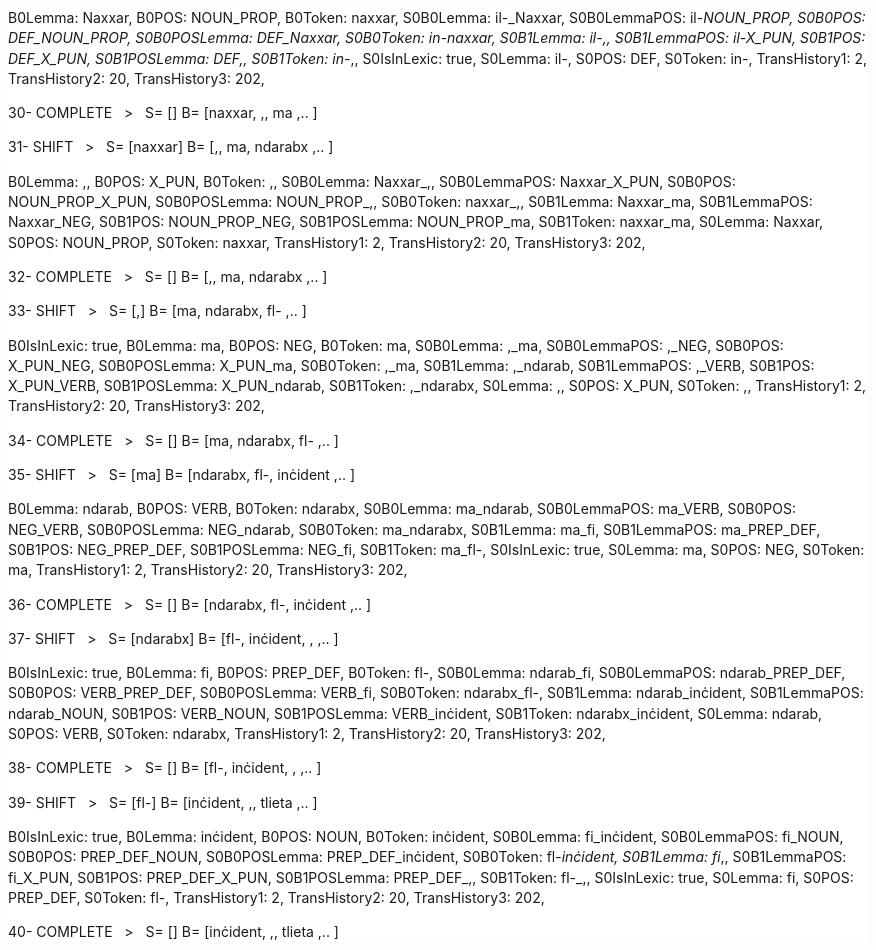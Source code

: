 B0Lemma: Naxxar, B0POS: NOUN_PROP, B0Token: naxxar, S0B0Lemma: il-_Naxxar, S0B0LemmaPOS: il-_NOUN_PROP, S0B0POS: DEF_NOUN_PROP, S0B0POSLemma: DEF_Naxxar, S0B0Token: in-_naxxar, S0B1Lemma: il-_,, S0B1LemmaPOS: il-_X_PUN, S0B1POS: DEF_X_PUN, S0B1POSLemma: DEF_,, S0B1Token: in-_,, S0IsInLexic: true, S0Lemma: il-, S0POS: DEF, S0Token: in-, TransHistory1: 2, TransHistory2: 20, TransHistory3: 202, 

30- COMPLETE&nbsp;&nbsp;&nbsp;>&nbsp;&nbsp;&nbsp;S= []   B= [naxxar, ,, ma ,.. ]



31- SHIFT&nbsp;&nbsp;&nbsp;>&nbsp;&nbsp;&nbsp;S= [naxxar]   B= [,, ma, ndarabx ,.. ]

B0Lemma: ,, B0POS: X_PUN, B0Token: ,, S0B0Lemma: Naxxar_,, S0B0LemmaPOS: Naxxar_X_PUN, S0B0POS: NOUN_PROP_X_PUN, S0B0POSLemma: NOUN_PROP_,, S0B0Token: naxxar_,, S0B1Lemma: Naxxar_ma, S0B1LemmaPOS: Naxxar_NEG, S0B1POS: NOUN_PROP_NEG, S0B1POSLemma: NOUN_PROP_ma, S0B1Token: naxxar_ma, S0Lemma: Naxxar, S0POS: NOUN_PROP, S0Token: naxxar, TransHistory1: 2, TransHistory2: 20, TransHistory3: 202, 

32- COMPLETE&nbsp;&nbsp;&nbsp;>&nbsp;&nbsp;&nbsp;S= []   B= [,, ma, ndarabx ,.. ]



33- SHIFT&nbsp;&nbsp;&nbsp;>&nbsp;&nbsp;&nbsp;S= [,]   B= [ma, ndarabx, fl- ,.. ]

B0IsInLexic: true, B0Lemma: ma, B0POS: NEG, B0Token: ma, S0B0Lemma: ,_ma, S0B0LemmaPOS: ,_NEG, S0B0POS: X_PUN_NEG, S0B0POSLemma: X_PUN_ma, S0B0Token: ,_ma, S0B1Lemma: ,_ndarab, S0B1LemmaPOS: ,_VERB, S0B1POS: X_PUN_VERB, S0B1POSLemma: X_PUN_ndarab, S0B1Token: ,_ndarabx, S0Lemma: ,, S0POS: X_PUN, S0Token: ,, TransHistory1: 2, TransHistory2: 20, TransHistory3: 202, 

34- COMPLETE&nbsp;&nbsp;&nbsp;>&nbsp;&nbsp;&nbsp;S= []   B= [ma, ndarabx, fl- ,.. ]



35- SHIFT&nbsp;&nbsp;&nbsp;>&nbsp;&nbsp;&nbsp;S= [ma]   B= [ndarabx, fl-, inċident ,.. ]

B0Lemma: ndarab, B0POS: VERB, B0Token: ndarabx, S0B0Lemma: ma_ndarab, S0B0LemmaPOS: ma_VERB, S0B0POS: NEG_VERB, S0B0POSLemma: NEG_ndarab, S0B0Token: ma_ndarabx, S0B1Lemma: ma_fi, S0B1LemmaPOS: ma_PREP_DEF, S0B1POS: NEG_PREP_DEF, S0B1POSLemma: NEG_fi, S0B1Token: ma_fl-, S0IsInLexic: true, S0Lemma: ma, S0POS: NEG, S0Token: ma, TransHistory1: 2, TransHistory2: 20, TransHistory3: 202, 

36- COMPLETE&nbsp;&nbsp;&nbsp;>&nbsp;&nbsp;&nbsp;S= []   B= [ndarabx, fl-, inċident ,.. ]



37- SHIFT&nbsp;&nbsp;&nbsp;>&nbsp;&nbsp;&nbsp;S= [ndarabx]   B= [fl-, inċident, , ,.. ]

B0IsInLexic: true, B0Lemma: fi, B0POS: PREP_DEF, B0Token: fl-, S0B0Lemma: ndarab_fi, S0B0LemmaPOS: ndarab_PREP_DEF, S0B0POS: VERB_PREP_DEF, S0B0POSLemma: VERB_fi, S0B0Token: ndarabx_fl-, S0B1Lemma: ndarab_inċident, S0B1LemmaPOS: ndarab_NOUN, S0B1POS: VERB_NOUN, S0B1POSLemma: VERB_inċident, S0B1Token: ndarabx_inċident, S0Lemma: ndarab, S0POS: VERB, S0Token: ndarabx, TransHistory1: 2, TransHistory2: 20, TransHistory3: 202, 

38- COMPLETE&nbsp;&nbsp;&nbsp;>&nbsp;&nbsp;&nbsp;S= []   B= [fl-, inċident, , ,.. ]



39- SHIFT&nbsp;&nbsp;&nbsp;>&nbsp;&nbsp;&nbsp;S= [fl-]   B= [inċident, ,, tlieta ,.. ]

B0IsInLexic: true, B0Lemma: inċident, B0POS: NOUN, B0Token: inċident, S0B0Lemma: fi_inċident, S0B0LemmaPOS: fi_NOUN, S0B0POS: PREP_DEF_NOUN, S0B0POSLemma: PREP_DEF_inċident, S0B0Token: fl-_inċident, S0B1Lemma: fi_,, S0B1LemmaPOS: fi_X_PUN, S0B1POS: PREP_DEF_X_PUN, S0B1POSLemma: PREP_DEF_,, S0B1Token: fl-_,, S0IsInLexic: true, S0Lemma: fi, S0POS: PREP_DEF, S0Token: fl-, TransHistory1: 2, TransHistory2: 20, TransHistory3: 202, 

40- COMPLETE&nbsp;&nbsp;&nbsp;>&nbsp;&nbsp;&nbsp;S= []   B= [inċident, ,, tlieta ,.. ]
